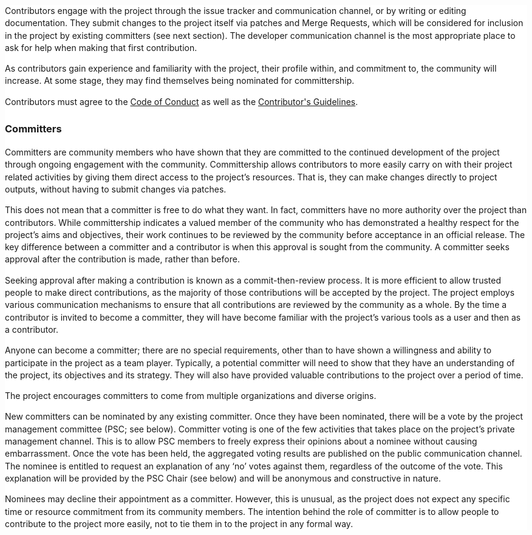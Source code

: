 Contributors engage with the project through the issue tracker and communication channel, or by writing or editing documentation. They submit changes to the project itself via patches and Merge Requests, which will be considered for inclusion in the project by existing committers (see next section). The developer communication channel is the most appropriate place to ask for help when making that first contribution.

As contributors gain experience and familiarity with the project, their profile within, and commitment to, the community will increase. At some stage, they may find themselves being nominated for committership.

Contributors must agree to the [Code of Conduct](CODE_OF_CONDUCT.md) as well as the [Contributor's Guidelines](CONTRIBUTING.md).

### Committers

Committers are community members who have shown that they are committed to the continued development of the project through ongoing engagement with the community. Committership allows contributors to more easily carry on with their project related activities by giving them direct access to the project’s resources. That is, they can make changes directly to project outputs, without having to submit changes via patches.

This does not mean that a committer is free to do what they want. In fact, committers have no more authority over the project than contributors. While committership indicates a valued member of the community who has demonstrated a healthy respect for the project’s aims and objectives, their work continues to be reviewed by the community before acceptance in an official release. The key difference between a committer and a contributor is when this approval is sought from the community. A committer seeks approval after the contribution is made, rather than before.

Seeking approval after making a contribution is known as a commit-then-review process. It is more efficient to allow trusted people to make direct contributions, as the majority of those contributions will be accepted by the project. The project employs various communication mechanisms to ensure that all contributions are reviewed by the community as a whole. By the time a contributor is invited to become a committer, they will have become familiar with the project’s various tools as a user and then as a contributor.

Anyone can become a committer; there are no special requirements, other than to have shown a willingness and ability to participate in the project as a team player. Typically, a potential committer will need to show that they have an understanding of the project, its objectives and its strategy. They will also have provided valuable contributions to the project over a period of time.

The project encourages committers to come from multiple organizations and diverse origins.

New committers can be nominated by any existing committer. Once they have been nominated, there will be a vote by the project management committee (PSC; see below). Committer voting is one of the few activities that takes place on the project’s private management channel. This is to allow PSC members to freely express their opinions about a nominee without causing embarrassment. Once the vote has been held, the aggregated voting results are published on the public communication channel. The nominee is entitled to request an explanation of any ‘no’ votes against them, regardless of the outcome of the vote. This explanation will be provided by the PSC Chair (see below) and will be anonymous and constructive in nature.

Nominees may decline their appointment as a committer. However, this is unusual, as the project does not expect any specific time or resource commitment from its community members. The intention behind the role of committer is to allow people to contribute to the project more easily, not to tie them in to the project in any formal way.
